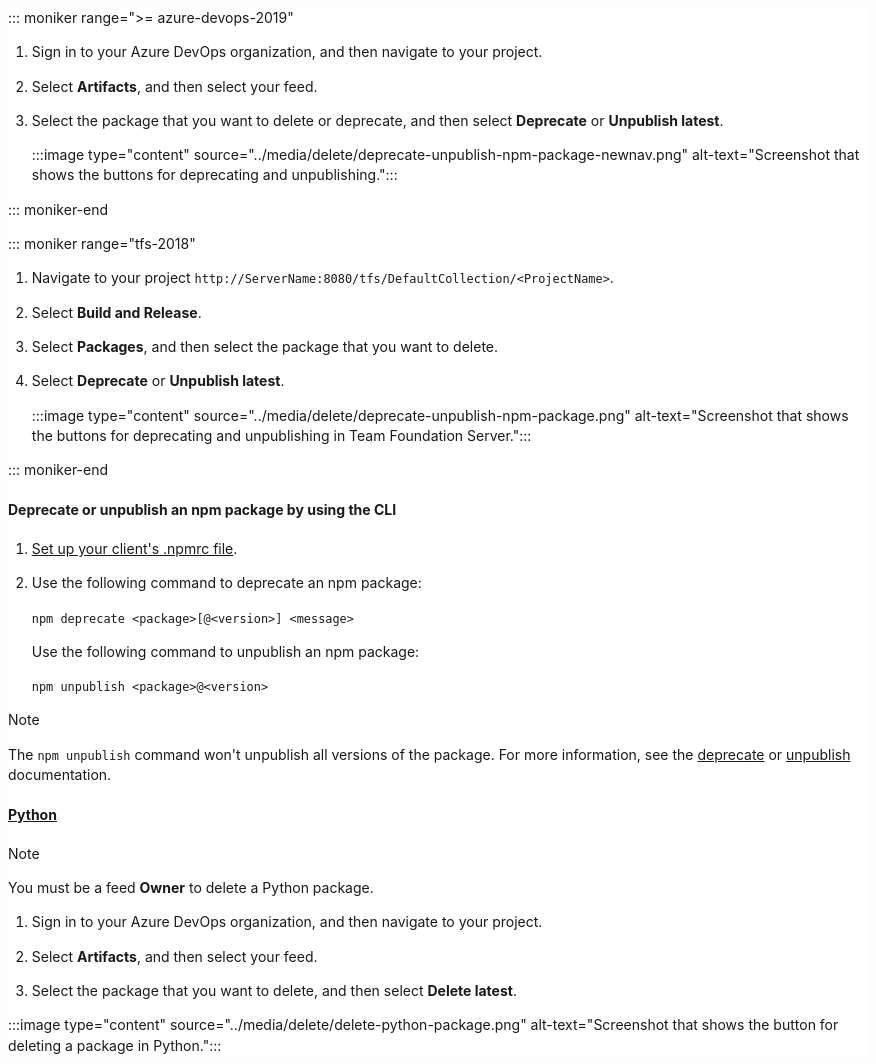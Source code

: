 ::: moniker range=">= azure-devops-2019"

1. Sign in to your Azure DevOps organization, and then navigate to your project.

1. Select **Artifacts**, and then select your feed.

1. Select the package that you want to delete or deprecate, and then select **Deprecate** or **Unpublish latest**.

    :::image type="content" source="../media/delete/deprecate-unpublish-npm-package-newnav.png" alt-text="Screenshot that shows the buttons for deprecating and unpublishing.":::

::: moniker-end

::: moniker range="tfs-2018"

1. Navigate to your project `http://ServerName:8080/tfs/DefaultCollection/<ProjectName>`.

1. Select **Build and Release**.

1. Select **Packages**, and then select the package that you want to delete. 

1. Select **Deprecate** or **Unpublish latest**.

    :::image type="content" source="../media/delete/deprecate-unpublish-npm-package.png" alt-text="Screenshot that shows the buttons for deprecating and unpublishing in Team Foundation Server.":::

::: moniker-end

#### Deprecate or unpublish an npm package by using the CLI

1. [Set up your client's .npmrc file](../npm/npmrc.md).

1. Use the following command to deprecate an npm package:

    ```Command
    npm deprecate <package>[@<version>] <message>
    ```

   Use the following command to unpublish an npm package:

    ```Command
    npm unpublish <package>@<version>
    ```

> [!NOTE]
> The `npm unpublish` command won't unpublish all versions of the package. For more information, see the [deprecate](https://docs.npmjs.com/cli/deprecate) or [unpublish](https://docs.npmjs.com/cli/unpublish) documentation.

#### [Python](#tab/python/)

> [!NOTE]
> You must be a feed **Owner** to delete a Python package.

1. Sign in to your Azure DevOps organization, and then navigate to your project.

1. Select **Artifacts**, and then select your feed.

1. Select the package that you want to delete, and then select **Delete latest**.

:::image type="content" source="../media/delete/delete-python-package.png" alt-text="Screenshot that shows the button for deleting a package in Python.":::
